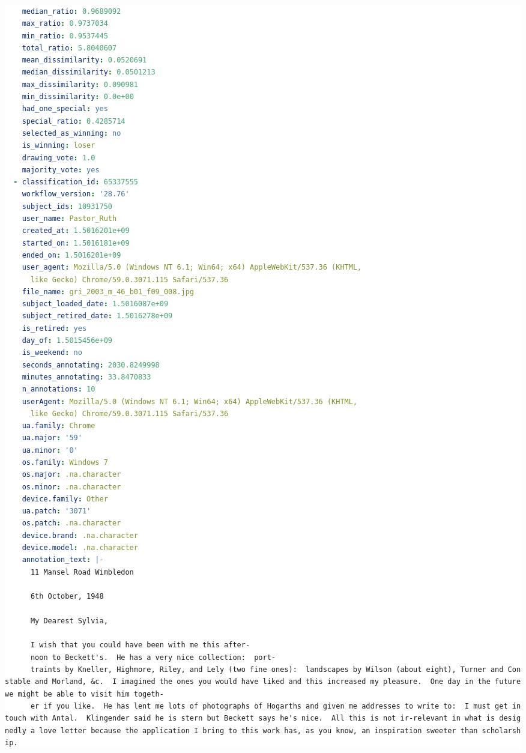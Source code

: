 ```yaml
    median_ratio: 0.9689092
    max_ratio: 0.9737034
    min_ratio: 0.9537445
    total_ratio: 5.8040607
    mean_dissimilarity: 0.0520691
    median_dissimilarity: 0.0501213
    max_dissimilarity: 0.090981
    min_dissimilarity: 0.0e+00
    had_one_special: yes
    special_ratio: 0.4285714
    selected_as_winning: no
    is_winning: loser
    drawing_vote: 1.0
    majority_vote: yes
  - classification_id: 65337555
    workflow_version: '28.76'
    subject_ids: 10931750
    user_name: Pastor_Ruth
    created_at: 1.5016201e+09
    started_on: 1.5016181e+09
    ended_on: 1.5016201e+09
    user_agent: Mozilla/5.0 (Windows NT 6.1; Win64; x64) AppleWebKit/537.36 (KHTML,
      like Gecko) Chrome/59.0.3071.115 Safari/537.36
    file_name: gri_2003_m_46_b01_f09_008.jpg
    subject_loaded_date: 1.5016087e+09
    subject_retired_date: 1.5016278e+09
    is_retired: yes
    day_of: 1.5015456e+09
    is_weekend: no
    seconds_annotating: 2030.8249998
    minutes_annotating: 33.8470833
    n_annotations: 10
    userAgent: Mozilla/5.0 (Windows NT 6.1; Win64; x64) AppleWebKit/537.36 (KHTML,
      like Gecko) Chrome/59.0.3071.115 Safari/537.36
    ua.family: Chrome
    ua.major: '59'
    ua.minor: '0'
    os.family: Windows 7
    os.major: .na.character
    os.minor: .na.character
    device.family: Other
    ua.patch: '3071'
    os.patch: .na.character
    device.brand: .na.character
    device.model: .na.character
    annotation_text: |-
      11 Mansel Road Wimbledon

      6th October, 1948

      My Dearest Sylvia,

      I wish that you could have been with me this after-
      noon to Beckett's.  He has a very nice collection:  port-
      traints by Kneller, Highmore, Riley, and Lely (two fine ones):  landscapes by Wilson (about eight), Turner and Constable and Morland, &c.  I imagined the ones you would have liked and this increased my pleasure.  One day in the future we might be able to visit him togeth-
      er if you like.  He has lent me lots of photographs of Hogarths and given me addresses to write to:  I must get in touch with Antal.  Klingender said he is stern but Beckett says he's nice.  All this is not ir-relevant in what is designedly a love letter because the application I bring to this work has, as you know, an inspiration sweeter than scholarship.

```